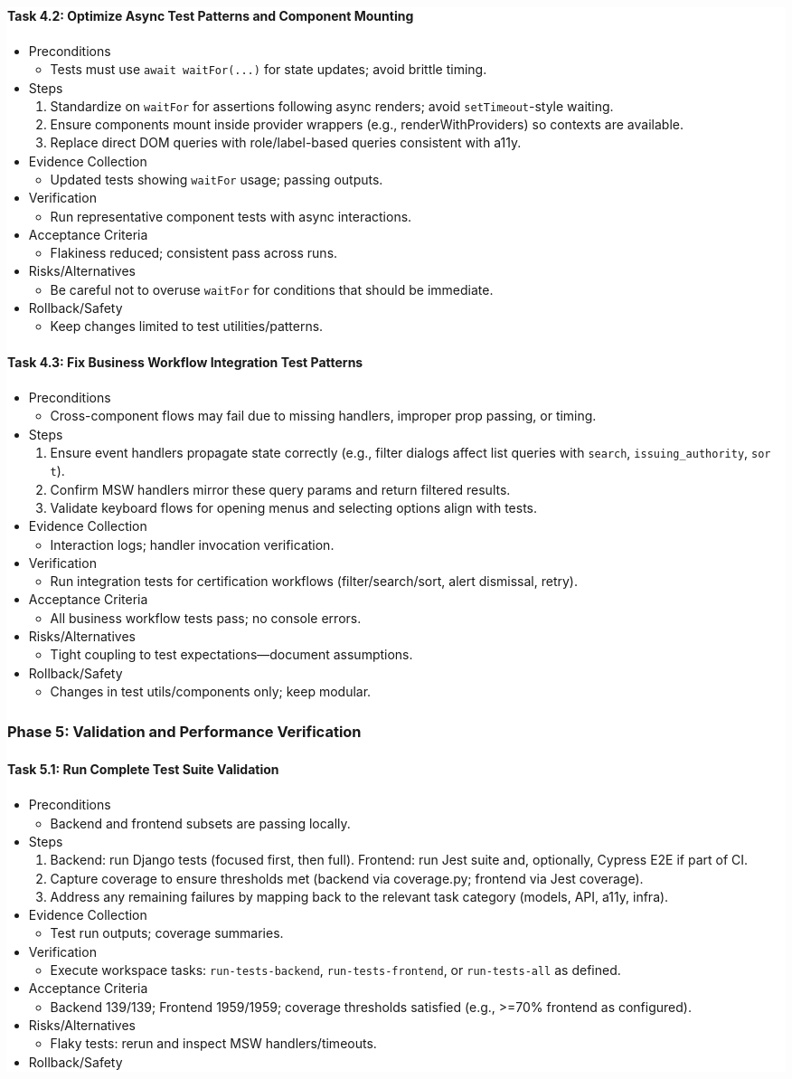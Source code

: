 #### Task 4.2: Optimize Async Test Patterns and Component Mounting
- Preconditions
  - Tests must use `await waitFor(...)` for state updates; avoid brittle timing.
- Steps
  1. Standardize on `waitFor` for assertions following async renders; avoid `setTimeout`-style waiting.
  2. Ensure components mount inside provider wrappers (e.g., renderWithProviders) so contexts are available.
  3. Replace direct DOM queries with role/label-based queries consistent with a11y.
- Evidence Collection
  - Updated tests showing `waitFor` usage; passing outputs.
- Verification
  - Run representative component tests with async interactions.
- Acceptance Criteria
  - Flakiness reduced; consistent pass across runs.
- Risks/Alternatives
  - Be careful not to overuse `waitFor` for conditions that should be immediate.
- Rollback/Safety
  - Keep changes limited to test utilities/patterns.

#### Task 4.3: Fix Business Workflow Integration Test Patterns
- Preconditions
  - Cross-component flows may fail due to missing handlers, improper prop passing, or timing.
- Steps
  1. Ensure event handlers propagate state correctly (e.g., filter dialogs affect list queries with `search`, `issuing_authority`, `sort`).
  2. Confirm MSW handlers mirror these query params and return filtered results.
  3. Validate keyboard flows for opening menus and selecting options align with tests.
- Evidence Collection
  - Interaction logs; handler invocation verification.
- Verification
  - Run integration tests for certification workflows (filter/search/sort, alert dismissal, retry).
- Acceptance Criteria
  - All business workflow tests pass; no console errors.
- Risks/Alternatives
  - Tight coupling to test expectations—document assumptions.
- Rollback/Safety
  - Changes in test utils/components only; keep modular.

### Phase 5: Validation and Performance Verification

#### Task 5.1: Run Complete Test Suite Validation
- Preconditions
  - Backend and frontend subsets are passing locally.
- Steps
  1. Backend: run Django tests (focused first, then full). Frontend: run Jest suite and, optionally, Cypress E2E if part of CI.
  2. Capture coverage to ensure thresholds met (backend via coverage.py; frontend via Jest coverage).
  3. Address any remaining failures by mapping back to the relevant task category (models, API, a11y, infra).
- Evidence Collection
  - Test run outputs; coverage summaries.
- Verification
  - Execute workspace tasks: `run-tests-backend`, `run-tests-frontend`, or `run-tests-all` as defined.
- Acceptance Criteria
  - Backend 139/139; Frontend 1959/1959; coverage thresholds satisfied (e.g., >=70% frontend as configured).
- Risks/Alternatives
  - Flaky tests: rerun and inspect MSW handlers/timeouts.
- Rollback/Safety